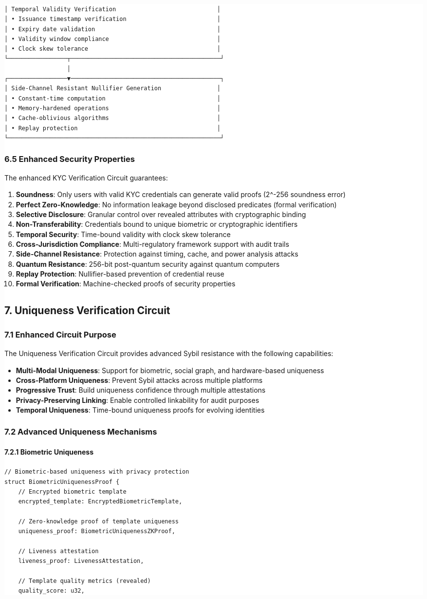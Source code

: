 ```
│ Temporal Validity Verification                             │
│ • Issuance timestamp verification                          │
│ • Expiry date validation                                   │
│ • Validity window compliance                               │
│ • Clock skew tolerance                                     │
└─────────────────┬───────────────────────────────────────────┘
                  │
┌─────────────────▼───────────────────────────────────────────┐
│ Side-Channel Resistant Nullifier Generation                │
│ • Constant-time computation                                │
│ • Memory-hardened operations                               │
│ • Cache-oblivious algorithms                               │
│ • Replay protection                                        │
└─────────────────────────────────────────────────────────────┘
```

### 6.5 Enhanced Security Properties

The enhanced KYC Verification Circuit guarantees:

1. **Soundness**: Only users with valid KYC credentials can generate valid proofs (2^-256 soundness error)
2. **Perfect Zero-Knowledge**: No information leakage beyond disclosed predicates (formal verification)
3. **Selective Disclosure**: Granular control over revealed attributes with cryptographic binding
4. **Non-Transferability**: Credentials bound to unique biometric or cryptographic identifiers
5. **Temporal Security**: Time-bound validity with clock skew tolerance
6. **Cross-Jurisdiction Compliance**: Multi-regulatory framework support with audit trails
7. **Side-Channel Resistance**: Protection against timing, cache, and power analysis attacks
8. **Quantum Resistance**: 256-bit post-quantum security against quantum computers
9. **Replay Protection**: Nullifier-based prevention of credential reuse
10. **Formal Verification**: Machine-checked proofs of security properties

## 7. Uniqueness Verification Circuit

### 7.1 Enhanced Circuit Purpose

The Uniqueness Verification Circuit provides advanced Sybil resistance with the following capabilities:

- **Multi-Modal Uniqueness**: Support for biometric, social graph, and hardware-based uniqueness
- **Cross-Platform Uniqueness**: Prevent Sybil attacks across multiple platforms
- **Progressive Trust**: Build uniqueness confidence through multiple attestations
- **Privacy-Preserving Linking**: Enable controlled linkability for audit purposes
- **Temporal Uniqueness**: Time-bound uniqueness proofs for evolving identities

### 7.2 Advanced Uniqueness Mechanisms

#### 7.2.1 Biometric Uniqueness

```cairo
// Biometric-based uniqueness with privacy protection
struct BiometricUniquenessProof {
    // Encrypted biometric template
    encrypted_template: EncryptedBiometricTemplate,

    // Zero-knowledge proof of template uniqueness
    uniqueness_proof: BiometricUniquenessZKProof,

    // Liveness attestation
    liveness_proof: LivenessAttestation,

    // Template quality metrics (revealed)
    quality_score: u32,
```